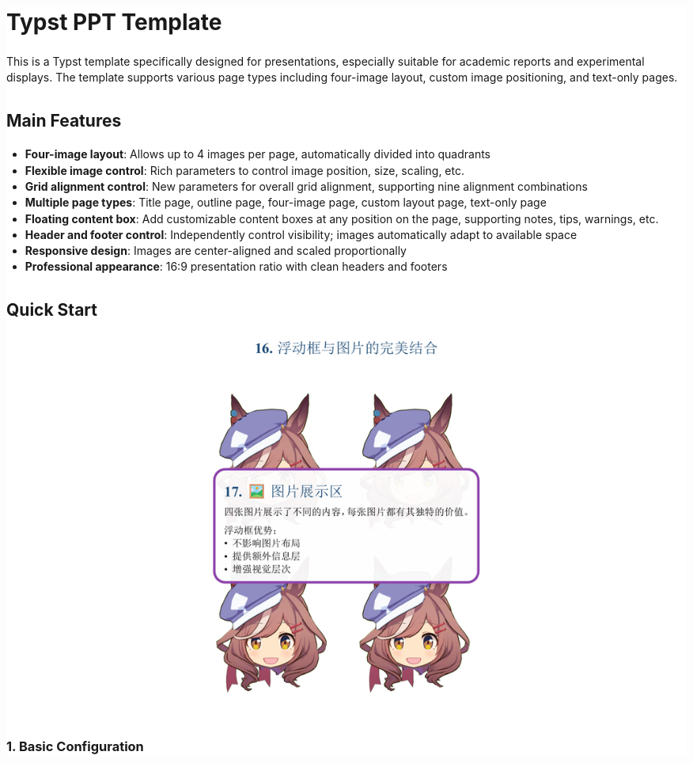 # Typst PPT Template

This is a Typst template specifically designed for presentations, especially suitable for academic reports and experimental displays. The template supports various page types including four-image layout, custom image positioning, and text-only pages.

## Main Features

- **Four-image layout**: Allows up to 4 images per page, automatically divided into quadrants
- **Flexible image control**: Rich parameters to control image position, size, scaling, etc.
- **Grid alignment control**: New parameters for overall grid alignment, supporting nine alignment combinations
- **Multiple page types**: Title page, outline page, four-image page, custom layout page, text-only page
- **Floating content box**: Add customizable content boxes at any position on the page, supporting notes, tips, warnings, etc.
- **Header and footer control**: Independently control visibility; images automatically adapt to available space
- **Responsive design**: Images are center-aligned and scaled proportionally
- **Professional appearance**: 16:9 presentation ratio with clean headers and footers

## Quick Start
![22](template/thumbnail.png)
### 1. Basic Configuration
